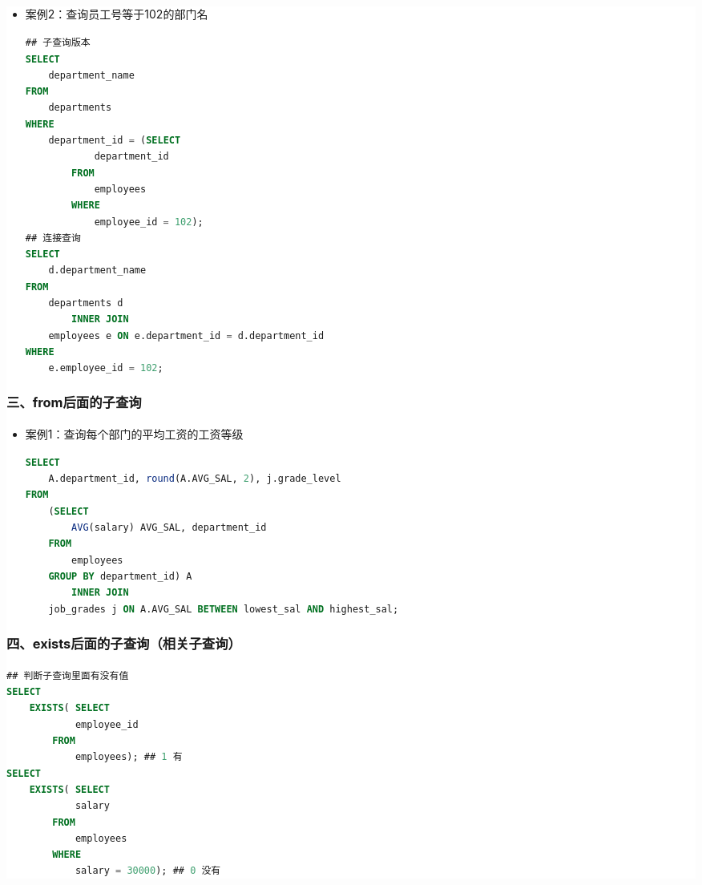 + 案例2：查询员工号等于102的部门名

  ```sql
  ## 子查询版本
  SELECT 
      department_name
  FROM
      departments
  WHERE
      department_id = (SELECT 
              department_id
          FROM
              employees
          WHERE
              employee_id = 102);
  ## 连接查询
  SELECT 
      d.department_name
  FROM
      departments d
          INNER JOIN
      employees e ON e.department_id = d.department_id
  WHERE
      e.employee_id = 102;
  ```

### 三、from后面的子查询

+ 案例1：查询每个部门的平均工资的工资等级

  ```sql
  SELECT 
      A.department_id, round(A.AVG_SAL, 2), j.grade_level
  FROM
      (SELECT 
          AVG(salary) AVG_SAL, department_id
      FROM
          employees
      GROUP BY department_id) A
          INNER JOIN
      job_grades j ON A.AVG_SAL BETWEEN lowest_sal AND highest_sal;
  ```

### 四、exists后面的子查询（相关子查询）

```sql
## 判断子查询里面有没有值
SELECT 
    EXISTS( SELECT 
            employee_id
        FROM
            employees); ## 1 有
SELECT 
    EXISTS( SELECT 
            salary
        FROM
            employees
        WHERE
            salary = 30000); ## 0 没有
```
